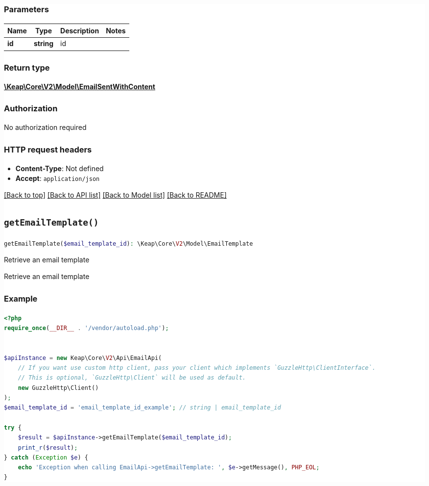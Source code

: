 ### Parameters

| Name | Type | Description  | Notes |
| ------------- | ------------- | ------------- | ------------- |
| **id** | **string**| id | |

### Return type

[**\Keap\Core\V2\Model\EmailSentWithContent**](../Model/EmailSentWithContent.md)

### Authorization

No authorization required

### HTTP request headers

- **Content-Type**: Not defined
- **Accept**: `application/json`

[[Back to top]](#) [[Back to API list]](../../README.md#endpoints)
[[Back to Model list]](../../README.md#models)
[[Back to README]](../../README.md)

## `getEmailTemplate()`

```php
getEmailTemplate($email_template_id): \Keap\Core\V2\Model\EmailTemplate
```

Retrieve an email template

Retrieve an email template

### Example

```php
<?php
require_once(__DIR__ . '/vendor/autoload.php');


$apiInstance = new Keap\Core\V2\Api\EmailApi(
    // If you want use custom http client, pass your client which implements `GuzzleHttp\ClientInterface`.
    // This is optional, `GuzzleHttp\Client` will be used as default.
    new GuzzleHttp\Client()
);
$email_template_id = 'email_template_id_example'; // string | email_template_id

try {
    $result = $apiInstance->getEmailTemplate($email_template_id);
    print_r($result);
} catch (Exception $e) {
    echo 'Exception when calling EmailApi->getEmailTemplate: ', $e->getMessage(), PHP_EOL;
}
```
